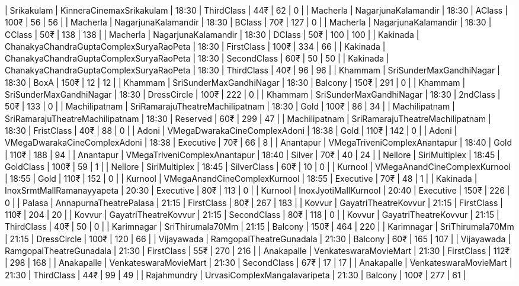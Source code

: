 | Srikakulam    | KinneraCinemaxSrikakulam                  | 18:30 | ThirdClass   |   44₹ |       62 |      0 |
| Macherla      | NagarjunaKalamandir                       | 18:30 | AClass       |  100₹ |       56 |     56 |
| Macherla      | NagarjunaKalamandir                       | 18:30 | BClass       |   70₹ |      127 |      0 |
| Macherla      | NagarjunaKalamandir                       | 18:30 | CClass       |   50₹ |      138 |    138 |
| Macherla      | NagarjunaKalamandir                       | 18:30 | DClass       |   50₹ |      100 |    100 |
| Kakinada      | ChanakyaChandraGuptaComplexSuryaRaoPeta   | 18:30 | FirstClass   |  100₹ |      334 |     66 |
| Kakinada      | ChanakyaChandraGuptaComplexSuryaRaoPeta   | 18:30 | SecondClass  |   60₹ |       50 |     50 |
| Kakinada      | ChanakyaChandraGuptaComplexSuryaRaoPeta   | 18:30 | ThirdClass   |   40₹ |       96 |     96 |
| Khammam       | SriSunderMaxGandhiNagar                   | 18:30 | BoxA         |  150₹ |       12 |     12 |
| Khammam       | SriSunderMaxGandhiNagar                   | 18:30 | Balcony      |  150₹ |      291 |      0 |
| Khammam       | SriSunderMaxGandhiNagar                   | 18:30 | DressCircle  |  100₹ |      222 |      0 |
| Khammam       | SriSunderMaxGandhiNagar                   | 18:30 | 2ndClass     |   50₹ |      133 |      0 |
| Machilipatnam | SriRamarajuTheatreMachilipatnam           | 18:30 | Gold         |  100₹ |       86 |     34 |
| Machilipatnam | SriRamarajuTheatreMachilipatnam           | 18:30 | Reserved     |   60₹ |      299 |     47 |
| Machilipatnam | SriRamarajuTheatreMachilipatnam           | 18:30 | FristClass   |   40₹ |       88 |      0 |
| Adoni         | VMegaDwarakaCineComplexAdoni              | 18:38 | Gold         |  110₹ |      142 |      0 |
| Adoni         | VMegaDwarakaCineComplexAdoni              | 18:38 | Executive    |   70₹ |       66 |      8 |
| Anantapur     | VMegaTriveniComplexAnantapur              | 18:40 | Gold         |  110₹ |      188 |     94 |
| Anantapur     | VMegaTriveniComplexAnantapur              | 18:40 | Silver       |   70₹ |       40 |     24 |
| Nellore       | SiriMultiplex                             | 18:45 | GoldClass    |  100₹ |       59 |      1 |
| Nellore       | SiriMultiplex                             | 18:45 | SilverClass  |   60₹ |       10 |      0 |
| Kurnool       | VMegaAnandCineComplexKurnool              | 18:55 | Gold         |  110₹ |      152 |      0 |
| Kurnool       | VMegaAnandCineComplexKurnool              | 18:55 | Executive    |   70₹ |       48 |      1 |
| Kakinada      | InoxSrmtMallRamanayyapeta                 | 20:30 | Executive    |   80₹ |      113 |      0 |
| Kurnool       | InoxJyotiMallKurnool                      | 20:40 | Executive    |  150₹ |      226 |      0 |
| Palasa        | AnnapurnaTheatrePalasa                    | 21:15 | FirstClass   |   80₹ |      267 |    183 |
| Kovvur        | GayatriTheatreKovvur                      | 21:15 | FirstClass   |  110₹ |      204 |     20 |
| Kovvur        | GayatriTheatreKovvur                      | 21:15 | SecondClass  |   80₹ |      118 |      0 |
| Kovvur        | GayatriTheatreKovvur                      | 21:15 | ThirdClass   |   40₹ |       50 |      0 |
| Karimnagar    | SriThirumala70Mm                          | 21:15 | Balcony      |  150₹ |      464 |    220 |
| Karimnagar    | SriThirumala70Mm                          | 21:15 | DressCircle  |  100₹ |      120 |     66 |
| Vijayawada    | RamgopalTheatreGunadala                   | 21:30 | Balcony      |   60₹ |      165 |    107 |
| Vijayawada    | RamgopalTheatreGunadala                   | 21:30 | FirstClass   |   55₹ |      270 |    216 |
| Anakapalle    | VenkateswaraMovieMart                     | 21:30 | FirstClass   |  112₹ |      298 |    168 |
| Anakapalle    | VenkateswaraMovieMart                     | 21:30 | SecondClass  |   67₹ |       17 |     17 |
| Anakapalle    | VenkateswaraMovieMart                     | 21:30 | ThirdClass   |   44₹ |       99 |     49 |
| Rajahmundry   | UrvasiComplexMangalavaripeta              | 21:30 | Balcony      |  100₹ |      277 |     61 |